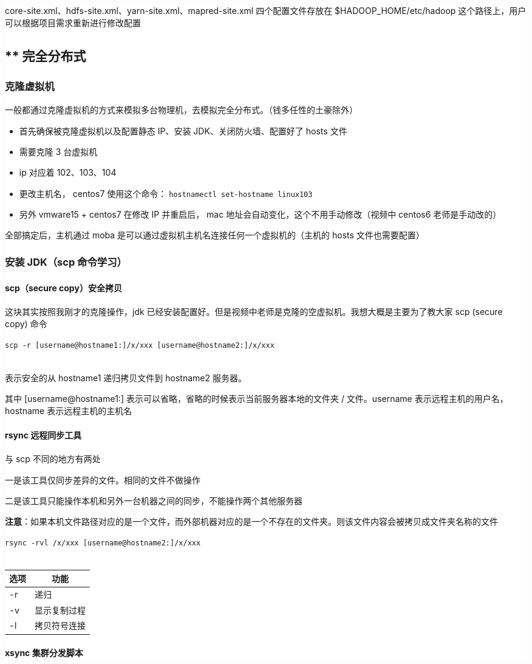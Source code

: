 core-site.xml、hdfs-site.xml、yarn-site.xml、mapred-site.xml 四个配置文件存放在 $HADOOP_HOME/etc/hadoop 这个路径上，用户可以根据项目需求重新进行修改配置

** 完全分布式
--------

### 克隆虚拟机

一般都通过克隆虚拟机的方式来模拟多台物理机，去模拟完全分布式。（钱多任性的土豪除外）

*   首先确保被克隆虚拟机以及配置静态 IP、安装 JDK、关闭防火墙、配置好了 hosts 文件
    
*   需要克隆 3 台虚拟机
    
*   ip 对应着 102、103、104
    
*   更改主机名， centos7 使用这个命令： `hostnamectl set-hostname linux103`
    
*   另外 vmware15 + centos7 在修改 IP 并重启后， mac 地址会自动变化，这个不用手动修改（视频中 centos6 老师是手动改的）
    

全部搞定后，主机通过 moba 是可以通过虚拟机主机名连接任何一个虚拟机的（主机的 hosts 文件也需要配置）

### 安装 JDK（scp 命令学习）

#### scp（secure copy）安全拷贝

这块其实按照我刚才的克隆操作，jdk 已经安装配置好。但是视频中老师是克隆的空虚拟机。我想大概是主要为了教大家 scp (secure copy) 命令

```
scp -r [username@hostname1:]/x/xxx [username@hostname2:]/x/xxx


```

表示安全的从 hostname1 递归拷贝文件到 hostname2 服务器。

其中 [username@hostname1:] 表示可以省略，省略的时候表示当前服务器本地的文件夹 / 文件。username 表示远程主机的用户名，hostname 表示远程主机的主机名

#### rsync 远程同步工具

与 scp 不同的地方有两处

一是该工具仅同步差异的文件。相同的文件不做操作

二是该工具只能操作本机和另外一台机器之间的同步，不能操作两个其他服务器

**注意**：如果本机文件路径对应的是一个文件，而外部机器对应的是一个不存在的文件夹。则该文件内容会被拷贝成文件夹名称的文件

```
rsync -rvl /x/xxx [username@hostname2:]/x/xxx


```

<table><thead><tr><th>选项</th><th>功能</th></tr></thead><tbody><tr><td>-r</td><td>递归</td></tr><tr><td>-v</td><td>显示复制过程</td></tr><tr><td>-l</td><td>拷贝符号连接</td></tr></tbody></table>

#### xsync 集群分发脚本
